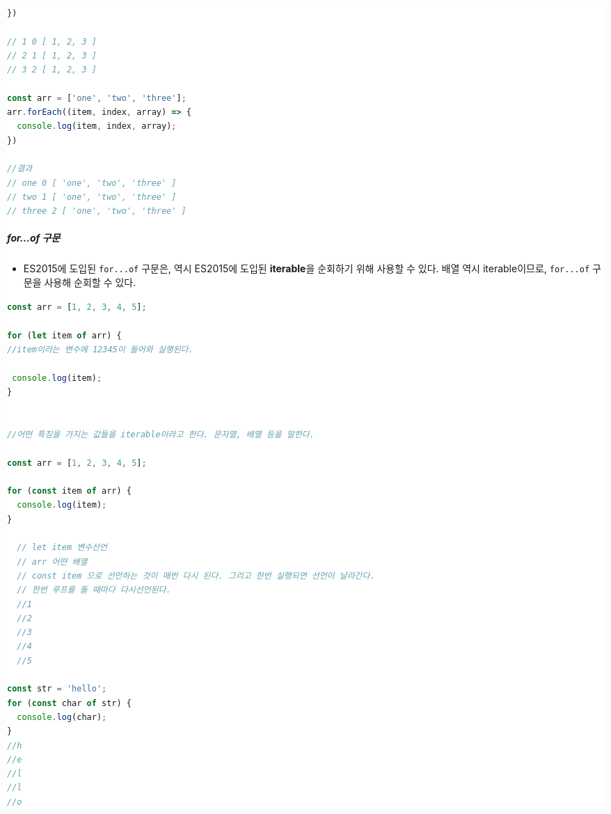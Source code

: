 ```js
})

// 1 0 [ 1, 2, 3 ]
// 2 1 [ 1, 2, 3 ]
// 3 2 [ 1, 2, 3 ]

const arr = ['one', 'two', 'three'];
arr.forEach((item, index, array) => {
  console.log(item, index, array);
})

//결과
// one 0 [ 'one', 'two', 'three' ]
// two 1 [ 'one', 'two', 'three' ]
// three 2 [ 'one', 'two', 'three' ]
```



##### for...of 구문

- ES2015에 도입된 `for...of` 구문은, 역시 ES2015에 도입된 **iterable**을 순회하기 위해 사용할 수 있다. 배열 역시 iterable이므로, `for...of` 구문을 사용해 순회할 수 있다.

```js
const arr = [1, 2, 3, 4, 5];

for (let item of arr) {
//item이라는 변수에 12345이 들어와 실행된다.

 console.log(item);
}


//어떤 특징을 가지는 값들을 iterable이라고 한다. 문자열, 배열 등을 말한다.

const arr = [1, 2, 3, 4, 5];

for (const item of arr) {
  console.log(item);
}
  
  // let item 변수선언
  // arr 어떤 배열
  // const item 으로 선언하는 것이 매번 다시 된다. 그리고 한번 실행되면 선언이 날라간다.
  // 한번 루프를 돌 때마다 다시선언된다.
  //1
  //2
  //3
  //4
  //5
  
const str = 'hello';
for (const char of str) {
  console.log(char);
}
//h
//e
//l
//l
//o
```


  [propName]: 1